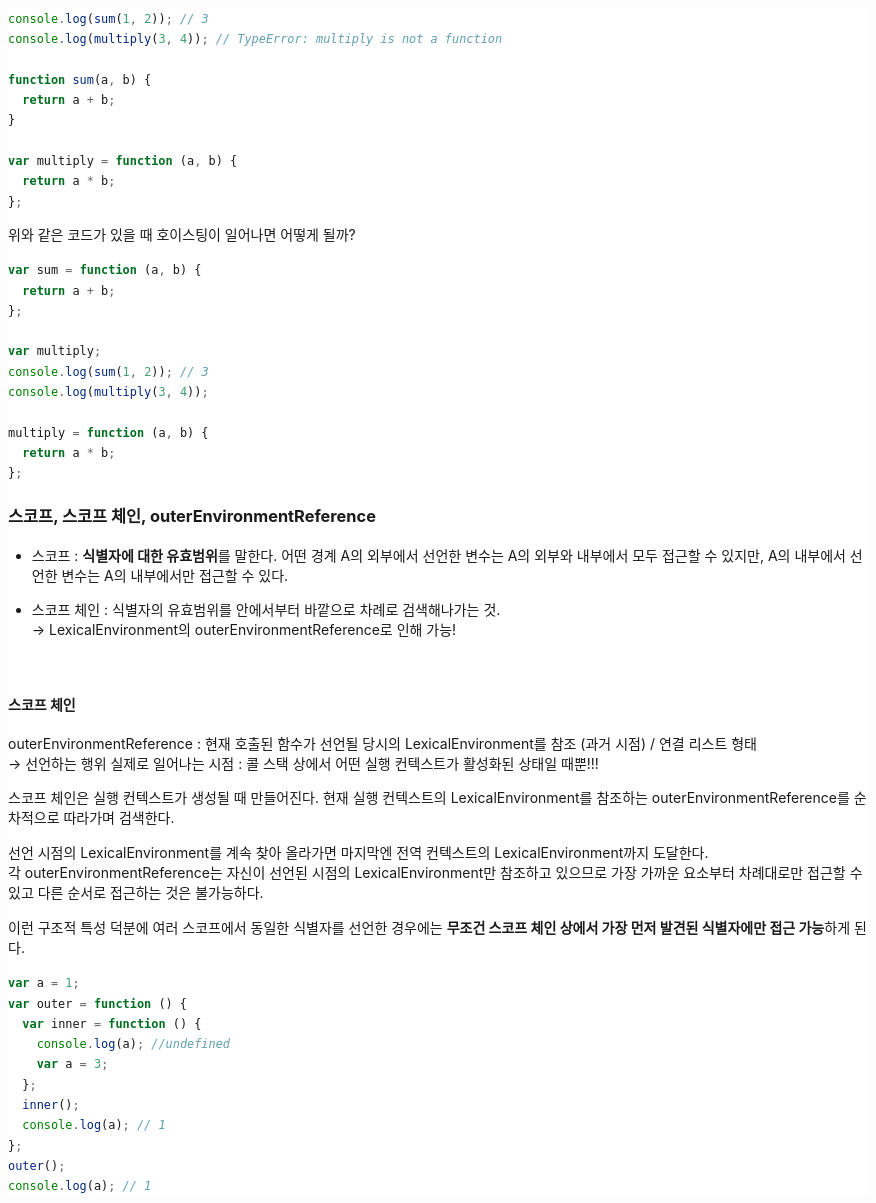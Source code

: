 ```javascript
console.log(sum(1, 2)); // 3
console.log(multiply(3, 4)); // TypeError: multiply is not a function

function sum(a, b) {
  return a + b;
}

var multiply = function (a, b) {
  return a * b;
};
```

위와 같은 코드가 있을 때 호이스팅이 일어나면 어떻게 될까?

```javascript
var sum = function (a, b) {
  return a + b;
};

var multiply;
console.log(sum(1, 2)); // 3
console.log(multiply(3, 4));

multiply = function (a, b) {
  return a * b;
};
```

### 스코프, 스코프 체인, outerEnvironmentReference

- 스코프 : **식별자에 대한 유효범위**를 말한다.
  어떤 경계 A의 외부에서 선언한 변수는 A의 외부와 내부에서 모두 접근할 수 있지만, A의 내부에서 선언한 변수는 A의 내부에서만 접근할 수 있다.

- 스코프 체인 : 식별자의 유효범위를 안에서부터 바깥으로 차례로 검색해나가는 것.  
  → LexicalEnvironment의 outerEnvironmentReference로 인해 가능!

<br/>

#### 스코프 체인

outerEnvironmentReference : 현재 호출된 함수가 선언될 당시의 LexicalEnvironment를 참조 (과거 시점) / 연결 리스트 형태 <br/>
→ 선언하는 행위 실제로 일어나는 시점 : 콜 스택 상에서 어떤 실행 컨텍스트가 활성화된 상태일 때뿐!!!

스코프 체인은 실행 컨텍스트가 생성될 때 만들어진다.
현재 실행 컨텍스트의 LexicalEnvironment를 참조하는 outerEnvironmentReference를 순차적으로 따라가며 검색한다.

선언 시점의 LexicalEnvironment를 계속 찾아 올라가면 마지막엔 전역 컨텍스트의 LexicalEnvironment까지 도달한다.  
각 outerEnvironmentReference는 자신이 선언된 시점의 LexicalEnvironment만 참조하고 있으므로 가장 가까운 요소부터 차례대로만 접근할 수 있고 다른 순서로 접근하는 것은 불가능하다.

이런 구조적 특성 덕분에 여러 스코프에서 동일한 식별자를 선언한 경우에는 **무조건 스코프 체인 상에서 가장 먼저 발견된 식별자에만 접근 가능**하게 된다.

```javascript
var a = 1;
var outer = function () {
  var inner = function () {
    console.log(a); //undefined
    var a = 3;
  };
  inner();
  console.log(a); // 1
};
outer();
console.log(a); // 1
```
